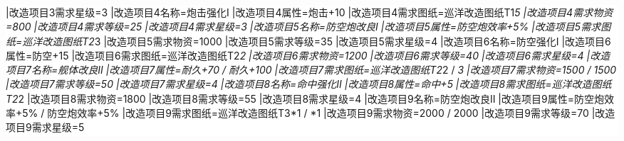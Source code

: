 |改造项目3需求星级=3
|改造项目4名称=炮击强化I
|改造项目4属性=炮击+10
|改造项目4需求图纸=巡洋改造图纸T1*5
|改造项目4需求物资=800
|改造项目4需求等级=25
|改造项目4需求星级=3
|改造项目5名称=防空炮改良I
|改造项目5属性=防空炮效率+5%
|改造项目5需求图纸=巡洋改造图纸T2*3
|改造项目5需求物资=1000
|改造项目5需求等级=35
|改造项目5需求星级=4
|改造项目6名称=防空强化I
|改造项目6属性=防空+15
|改造项目6需求图纸=巡洋改造图纸T2*2
|改造项目6需求物资=1200
|改造项目6需求等级=40
|改造项目6需求星级=4
|改造项目7名称=舰体改良II
|改造项目7属性=耐久+70 / 耐久+100
|改造项目7需求图纸=巡洋改造图纸T2*2 / *3
|改造项目7需求物资=1500 / 1500
|改造项目7需求等级=50
|改造项目7需求星级=4
|改造项目8名称=命中强化II
|改造项目8属性=命中+5
|改造项目8需求图纸=巡洋改造图纸T2*2
|改造项目8需求物资=1800
|改造项目8需求等级=55
|改造项目8需求星级=4
|改造项目9名称=防空炮改良II
|改造项目9属性=防空炮效率+5% / 防空炮效率+5%
|改造项目9需求图纸=巡洋改造图纸T3*1 / *1
|改造项目9需求物资=2000 / 2000
|改造项目9需求等级=70
|改造项目9需求星级=5